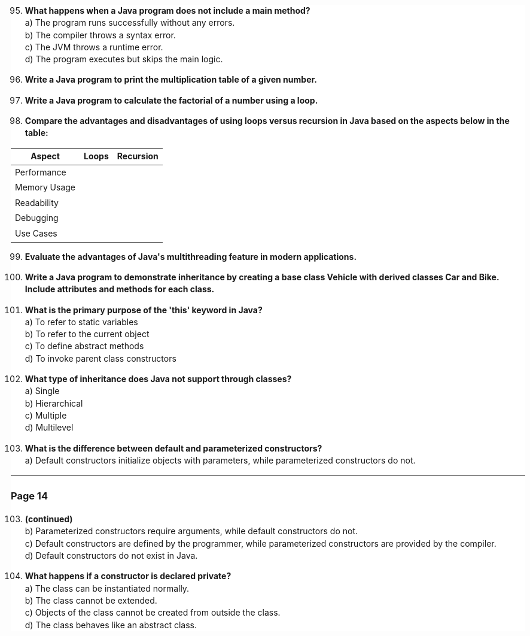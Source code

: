 95. **What happens when a Java program does not include a main method?**  
    a) The program runs successfully without any errors.  
    b) The compiler throws a syntax error.  
    c) The JVM throws a runtime error.  
    d) The program executes but skips the main logic.  

96. **Write a Java program to print the multiplication table of a given number.**  

97. **Write a Java program to calculate the factorial of a number using a loop.**  

98. **Compare the advantages and disadvantages of using loops versus recursion in Java based on the aspects below in the table:**  

   | Aspect        | Loops | Recursion |
   |---------------|-------|-----------|
   | Performance   |       |           |
   | Memory Usage  |       |           |
   | Readability   |       |           |
   | Debugging     |       |           |
   | Use Cases     |       |           |

99. **Evaluate the advantages of Java's multithreading feature in modern applications.**  

100. **Write a Java program to demonstrate inheritance by creating a base class Vehicle with derived classes Car and Bike. Include attributes and methods for each class.**  

101. **What is the primary purpose of the 'this' keyword in Java?**  
     a) To refer to static variables  
     b) To refer to the current object  
     c) To define abstract methods  
     d) To invoke parent class constructors  

102. **What type of inheritance does Java not support through classes?**  
     a) Single  
     b) Hierarchical  
     c) Multiple  
     d) Multilevel  

103. **What is the difference between default and parameterized constructors?**  
     a) Default constructors initialize objects with parameters, while parameterized constructors do not.  

---

### Page 14

103. **(continued)**  
     b) Parameterized constructors require arguments, while default constructors do not.  
     c) Default constructors are defined by the programmer, while parameterized constructors are provided by the compiler.  
     d) Default constructors do not exist in Java.  

104. **What happens if a constructor is declared private?**  
     a) The class can be instantiated normally.  
     b) The class cannot be extended.  
     c) Objects of the class cannot be created from outside the class.  
     d) The class behaves like an abstract class.  

